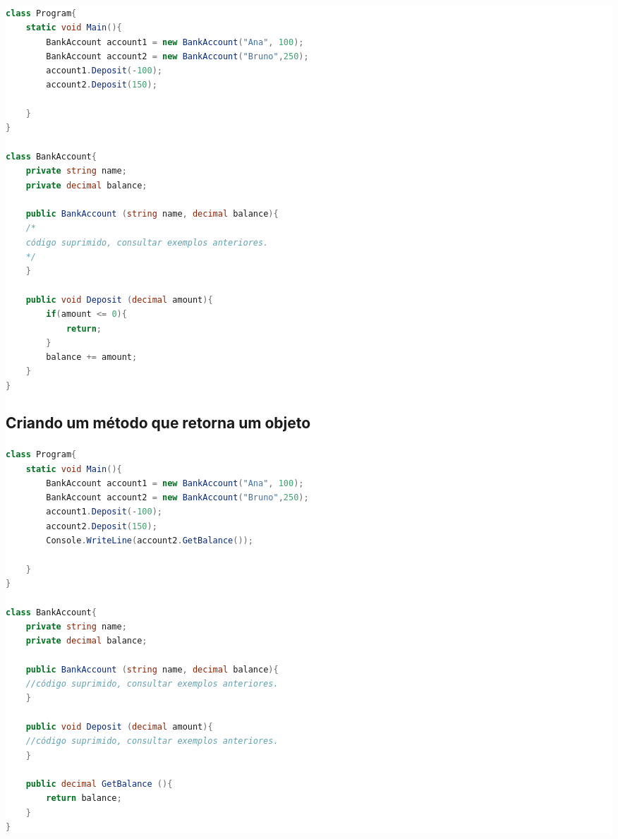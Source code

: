 ```c#
class Program{
    static void Main(){
        BankAccount account1 = new BankAccount("Ana", 100);
        BankAccount account2 = new BankAccount("Bruno",250);
        account1.Deposit(-100);
        account2.Deposit(150);

    }
}

class BankAccount{
    private string name;
    private decimal balance;

    public BankAccount (string name, decimal balance){
    /*
    código suprimido, consultar exemplos anteriores.
    */
    }

    public void Deposit (decimal amount){
        if(amount <= 0){
            return;
        }
        balance += amount;
    }
}
```

## Criando um método que retorna um objeto

```c#
class Program{
    static void Main(){
        BankAccount account1 = new BankAccount("Ana", 100);
        BankAccount account2 = new BankAccount("Bruno",250);
        account1.Deposit(-100);
        account2.Deposit(150);
        Console.WriteLine(account2.GetBalance());

    }
}

class BankAccount{
    private string name;
    private decimal balance;

    public BankAccount (string name, decimal balance){
    //código suprimido, consultar exemplos anteriores.
    }

    public void Deposit (decimal amount){
    //código suprimido, consultar exemplos anteriores.
    }

    public decimal GetBalance (){
        return balance;
    }
}
```
